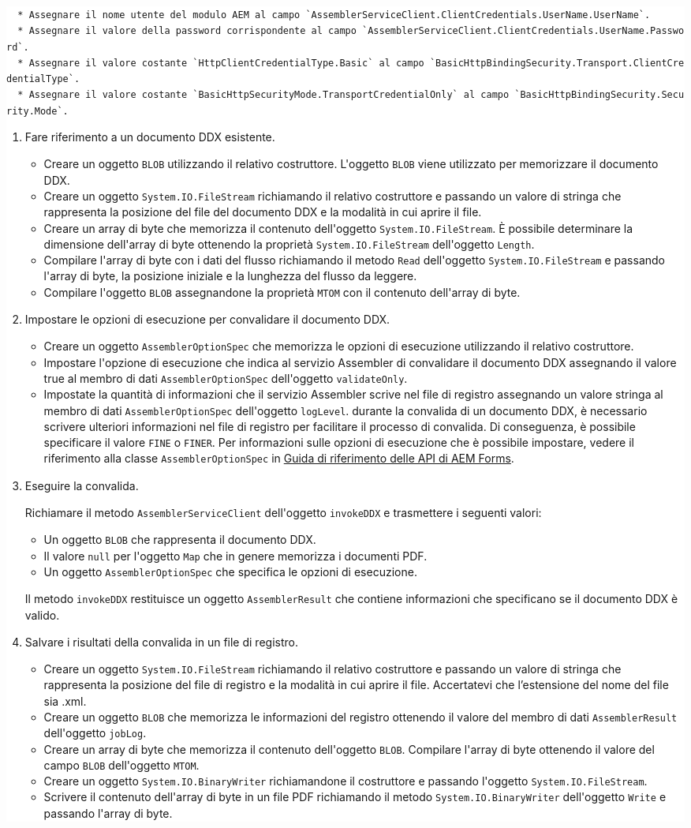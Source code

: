       * Assegnare il nome utente del modulo AEM al campo `AssemblerServiceClient.ClientCredentials.UserName.UserName`.
      * Assegnare il valore della password corrispondente al campo `AssemblerServiceClient.ClientCredentials.UserName.Password`.
      * Assegnare il valore costante `HttpClientCredentialType.Basic` al campo `BasicHttpBindingSecurity.Transport.ClientCredentialType`.
      * Assegnare il valore costante `BasicHttpSecurityMode.TransportCredentialOnly` al campo `BasicHttpBindingSecurity.Security.Mode`.

1. Fare riferimento a un documento DDX esistente.

   * Creare un oggetto `BLOB` utilizzando il relativo costruttore. L&#39;oggetto `BLOB` viene utilizzato per memorizzare il documento DDX.
   * Creare un oggetto `System.IO.FileStream` richiamando il relativo costruttore e passando un valore di stringa che rappresenta la posizione del file del documento DDX e la modalità in cui aprire il file.
   * Creare un array di byte che memorizza il contenuto dell&#39;oggetto `System.IO.FileStream`. È possibile determinare la dimensione dell&#39;array di byte ottenendo la proprietà `System.IO.FileStream` dell&#39;oggetto `Length`.
   * Compilare l&#39;array di byte con i dati del flusso richiamando il metodo `Read` dell&#39;oggetto `System.IO.FileStream` e passando l&#39;array di byte, la posizione iniziale e la lunghezza del flusso da leggere.
   * Compilare l&#39;oggetto `BLOB` assegnandone la proprietà `MTOM` con il contenuto dell&#39;array di byte.

1. Impostare le opzioni di esecuzione per convalidare il documento DDX.

   * Creare un oggetto `AssemblerOptionSpec` che memorizza le opzioni di esecuzione utilizzando il relativo costruttore.
   * Impostare l&#39;opzione di esecuzione che indica al servizio Assembler di convalidare il documento DDX assegnando il valore true al membro di dati `AssemblerOptionSpec` dell&#39;oggetto `validateOnly`.
   * Impostate la quantità di informazioni che il servizio Assembler scrive nel file di registro assegnando un valore stringa al membro di dati `AssemblerOptionSpec` dell&#39;oggetto `logLevel`. durante la convalida di un documento DDX, è necessario scrivere ulteriori informazioni nel file di registro per facilitare il processo di convalida. Di conseguenza, è possibile specificare il valore `FINE` o `FINER`. Per informazioni sulle opzioni di esecuzione che è possibile impostare, vedere il riferimento alla classe `AssemblerOptionSpec` in [ Guida di riferimento delle API di AEM Forms](https://www.adobe.com/go/learn_aemforms_javadocs_63_en).

1. Eseguire la convalida.

   Richiamare il metodo `AssemblerServiceClient` dell&#39;oggetto `invokeDDX` e trasmettere i seguenti valori:

   * Un oggetto `BLOB` che rappresenta il documento DDX.
   * Il valore `null` per l&#39;oggetto `Map` che in genere memorizza i documenti PDF.
   * Un oggetto `AssemblerOptionSpec` che specifica le opzioni di esecuzione.

   Il metodo `invokeDDX` restituisce un oggetto `AssemblerResult` che contiene informazioni che specificano se il documento DDX è valido.

1. Salvare i risultati della convalida in un file di registro.

   * Creare un oggetto `System.IO.FileStream` richiamando il relativo costruttore e passando un valore di stringa che rappresenta la posizione del file di registro e la modalità in cui aprire il file. Accertatevi che l’estensione del nome del file sia .xml.
   * Creare un oggetto `BLOB` che memorizza le informazioni del registro ottenendo il valore del membro di dati `AssemblerResult` dell&#39;oggetto `jobLog`.
   * Creare un array di byte che memorizza il contenuto dell&#39;oggetto `BLOB`. Compilare l&#39;array di byte ottenendo il valore del campo `BLOB` dell&#39;oggetto `MTOM`.
   * Creare un oggetto `System.IO.BinaryWriter` richiamandone il costruttore e passando l&#39;oggetto `System.IO.FileStream`.
   * Scrivere il contenuto dell&#39;array di byte in un file PDF richiamando il metodo `System.IO.BinaryWriter` dell&#39;oggetto `Write` e passando l&#39;array di byte.
